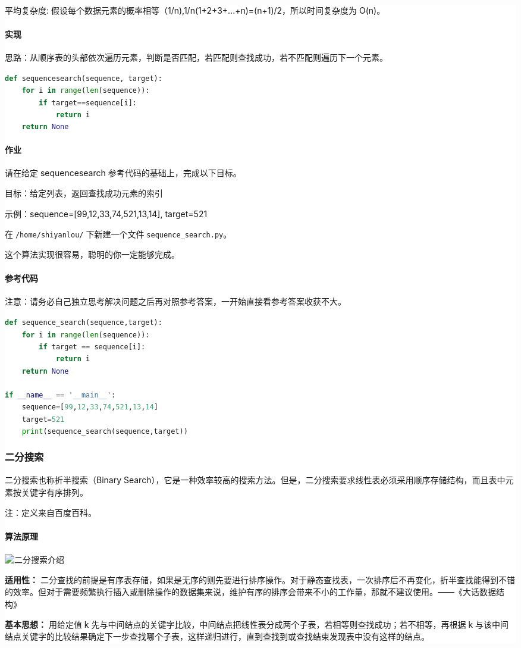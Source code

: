 平均复杂度: 假设每个数据元素的概率相等（1/n),1/n(1+2+3+...+n)=(n+1)/2，所以时间复杂度为 O(n)。

#### 实现

思路：从顺序表的头部依次遍历元素，判断是否匹配，若匹配则查找成功，若不匹配则遍历下一个元素。

```python
def sequencesearch(sequence, target):
    for i in range(len(sequence)):
        if target==sequence[i]:
            return i
    return None
```

#### 作业

请在给定 sequencesearch 参考代码的基础上，完成以下目标。

目标：给定列表，返回查找成功元素的索引

示例：sequence=[99,12,33,74,521,13,14], target=521

在 `/home/shiyanlou/` 下新建一个文件 `sequence_search.py`。

这个算法实现很容易，聪明的你一定能够完成。

#### 参考代码

注意：请务必自己独立思考解决问题之后再对照参考答案，一开始直接看参考答案收获不大。

```python
def sequence_search(sequence,target):
    for i in range(len(sequence)):
        if target == sequence[i]:
            return i
    return None

if __name__ == '__main__':
    sequence=[99,12,33,74,521,13,14]
    target=521
    print(sequence_search(sequence,target))
```

### 二分搜索

二分搜索也称折半搜索（Binary Search），它是一种效率较高的搜索方法。但是，二分搜索要求线性表必须采用顺序存储结构，而且表中元素按关键字有序排列。

注：定义来自百度百科。

#### 算法原理

![二分搜索介绍](https://doc.shiyanlou.com/document-uid890547labid10283timestamp1553578426573.png)

**适用性：** 二分查找的前提是有序表存储，如果是无序的则先要进行排序操作。对于静态查找表，一次排序后不再变化，折半查找能得到不错的效率。但对于需要频繁执行插入或删除操作的数据集来说，维护有序的排序会带来不小的工作量，那就不建议使用。——《大话数据结构》

**基本思想：** 用给定值 k 先与中间结点的关键字比较，中间结点把线性表分成两个子表，若相等则查找成功；若不相等，再根据 k 与该中间结点关键字的比较结果确定下一步查找哪个子表，这样递归进行，直到查找到或查找结束发现表中没有这样的结点。
